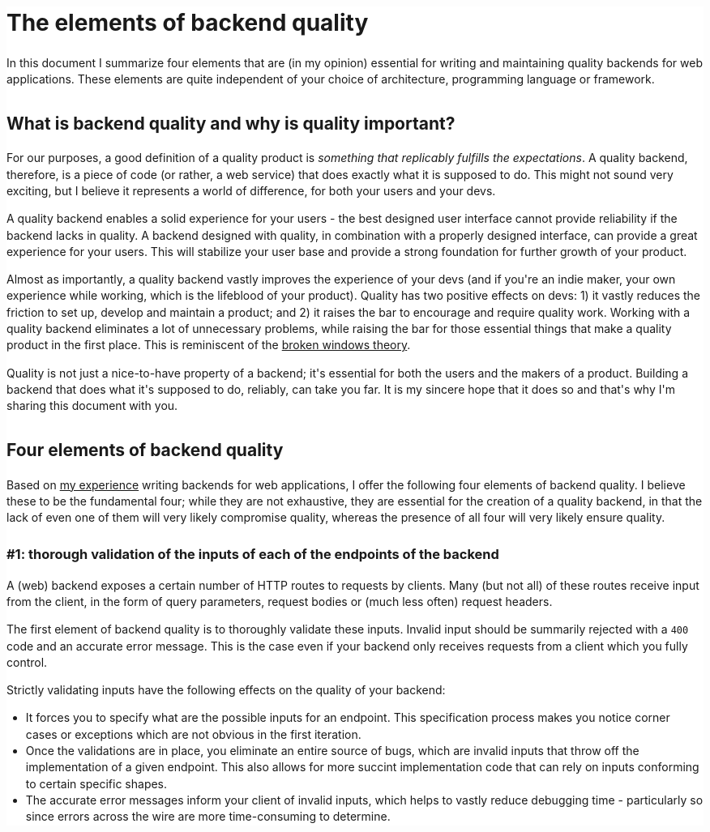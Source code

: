 # The elements of backend quality

In this document I summarize four elements that are (in my opinion) essential for writing and maintaining quality backends for web applications. These elements are quite independent of your choice of architecture, programming language or framework.

## What is backend quality and why is quality important?

For our purposes, a good definition of a quality product is *something that replicably fulfills the expectations*. A quality backend, therefore, is a piece of code (or rather, a web service) that does exactly what it is supposed to do. This might not sound very exciting, but I believe it represents a world of difference, for both your users and your devs.

A quality backend enables a solid experience for your users - the best designed user interface cannot provide reliability if the backend lacks in quality. A backend designed with quality, in combination with a properly designed interface, can provide a great experience for your users. This will stabilize your user base and provide a strong foundation for further growth of your product.

Almost as importantly, a quality backend vastly improves the experience of your devs (and if you're an indie maker, your own experience while working, which is the lifeblood of your product). Quality has two positive effects on devs: 1) it vastly reduces the friction to set up, develop and maintain a product; and 2) it raises the bar to encourage and require quality work. Working with a quality backend eliminates a lot of unnecessary problems, while raising the bar for those essential things that make a quality product in the first place. This is reminiscent of the [broken windows theory](https://en.wikipedia.org/wiki/Broken_windows_theory).

Quality is not just a nice-to-have property of a backend; it's essential for both the users and the makers of a product. Building a backend that does what it's supposed to do, reliably, can take you far. It is my sincere hope that it does so and that's why I'm sharing this document with you.

## Four elements of backend quality

Based on [my experience](https://github.com/fpereiro/backendlore) writing backends for web applications, I offer the following four elements of backend quality. I believe these to be the fundamental four; while they are not exhaustive, they are essential for the creation of a quality backend, in that the lack of even one of them will very likely compromise quality, whereas the presence of all four will very likely ensure quality.

### #1: thorough validation of the inputs of each of the endpoints of the backend

A (web) backend exposes a certain number of HTTP routes to requests by clients. Many (but not all) of these routes receive input from the client, in the form of query parameters, request bodies or (much less often) request headers.

The first element of backend quality is to thoroughly validate these inputs. Invalid input should be summarily rejected with a `400` code and an accurate error message. This is the case even if your backend only receives requests from a client which you fully control.

Strictly validating inputs have the following effects on the quality of your backend:
- It forces you to specify what are the possible inputs for an endpoint. This specification process makes you notice corner cases or exceptions which are not obvious in the first iteration.
- Once the validations are in place, you eliminate an entire source of bugs, which are invalid inputs that throw off the implementation of a given endpoint. This also allows for more succint implementation code that can rely on inputs conforming to certain specific shapes.
- The accurate error messages inform your client of invalid inputs, which helps to vastly reduce debugging time - particularly so since errors across the wire are more time-consuming to determine.
